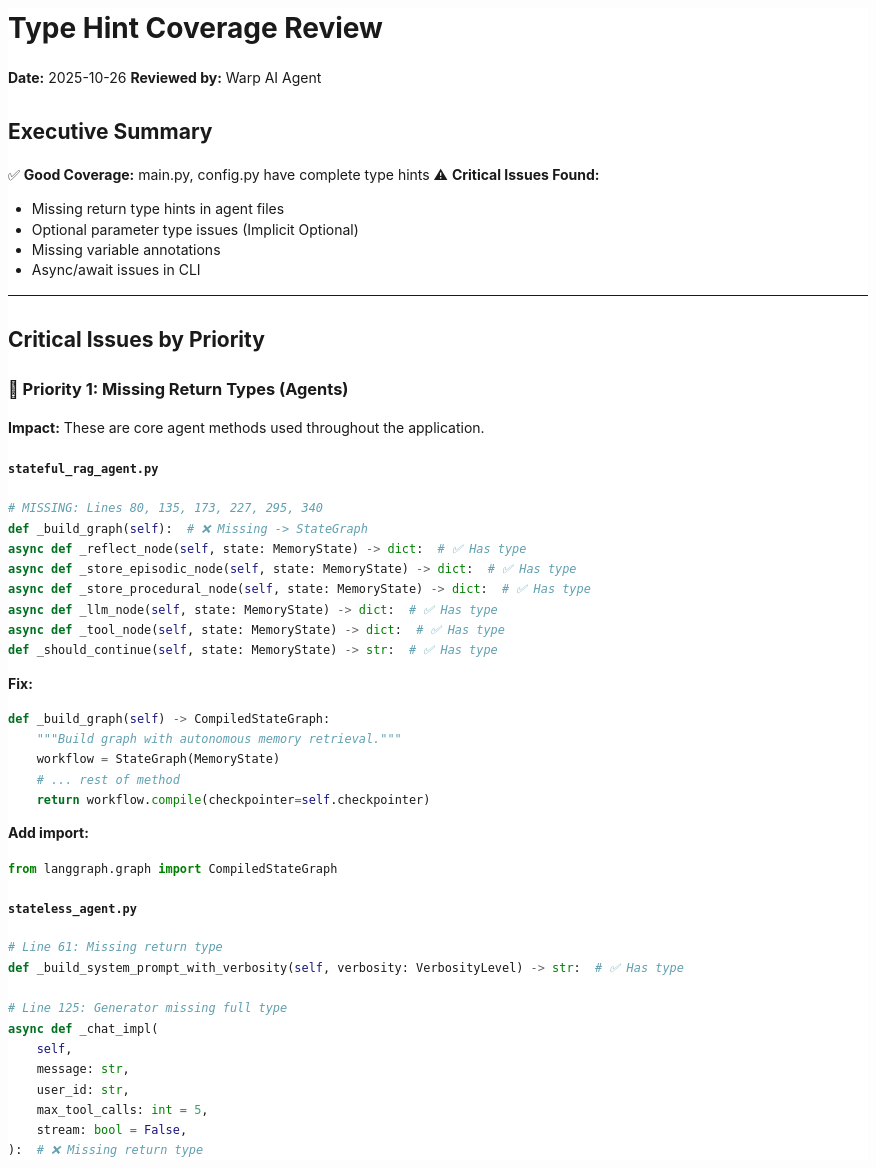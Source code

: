 # Type Hint Coverage Review
**Date:** 2025-10-26
**Reviewed by:** Warp AI Agent

## Executive Summary

✅ **Good Coverage:** main.py, config.py have complete type hints
⚠️ **Critical Issues Found:**
- Missing return type hints in agent files
- Optional parameter type issues (Implicit Optional)
- Missing variable annotations
- Async/await issues in CLI

---

## Critical Issues by Priority

### 🔴 Priority 1: Missing Return Types (Agents)

**Impact:** These are core agent methods used throughout the application.

#### `stateful_rag_agent.py`
```python
# MISSING: Lines 80, 135, 173, 227, 295, 340
def _build_graph(self):  # ❌ Missing -> StateGraph
async def _reflect_node(self, state: MemoryState) -> dict:  # ✅ Has type
async def _store_episodic_node(self, state: MemoryState) -> dict:  # ✅ Has type
async def _store_procedural_node(self, state: MemoryState) -> dict:  # ✅ Has type
async def _llm_node(self, state: MemoryState) -> dict:  # ✅ Has type
async def _tool_node(self, state: MemoryState) -> dict:  # ✅ Has type
def _should_continue(self, state: MemoryState) -> str:  # ✅ Has type
```

**Fix:**
```python
def _build_graph(self) -> CompiledStateGraph:
    """Build graph with autonomous memory retrieval."""
    workflow = StateGraph(MemoryState)
    # ... rest of method
    return workflow.compile(checkpointer=self.checkpointer)
```

**Add import:**
```python
from langgraph.graph import CompiledStateGraph
```

#### `stateless_agent.py`
```python
# Line 61: Missing return type
def _build_system_prompt_with_verbosity(self, verbosity: VerbosityLevel) -> str:  # ✅ Has type

# Line 125: Generator missing full type
async def _chat_impl(
    self,
    message: str,
    user_id: str,
    max_tool_calls: int = 5,
    stream: bool = False,
):  # ❌ Missing return type
```
